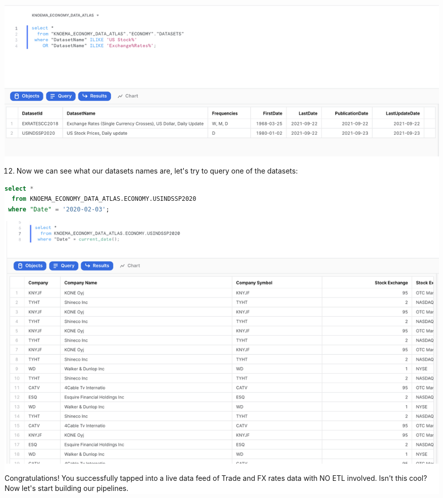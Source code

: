 ![Query Knoema](assets/query_knoema_1.png)


12. Now we can see what our datasets names are, let's try to query one of the datasets:


```sql
select * 
  from KNOEMA_ECONOMY_DATA_ATLAS.ECONOMY.USINDSSP2020
 where "Date" = '2020-02-03';
```
![Query Knoema](assets/query_knoema_2.png)
 
Congratulations! You successfully tapped into a live data feed of Trade and FX rates data with NO ETL involved. Isn't this cool? Now let's start building our pipelines.
